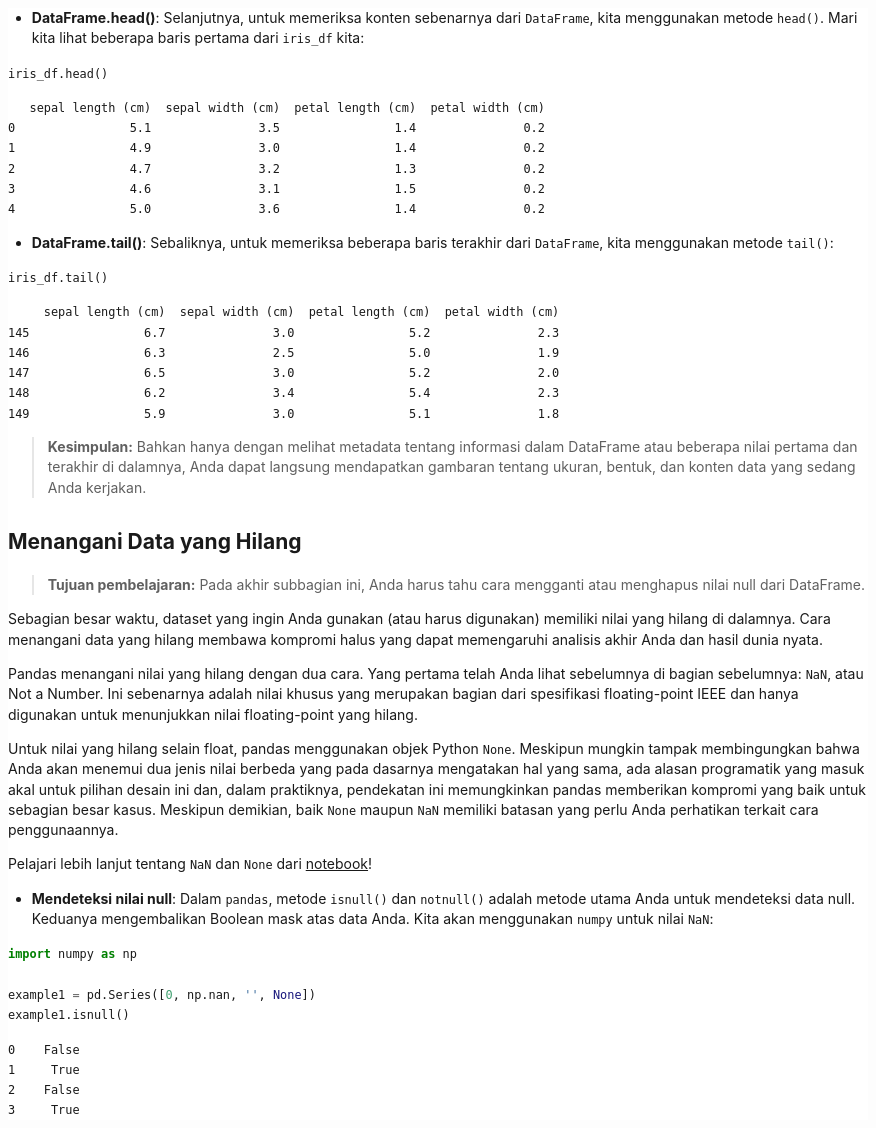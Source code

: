 - **DataFrame.head()**: Selanjutnya, untuk memeriksa konten sebenarnya dari `DataFrame`, kita menggunakan metode `head()`. Mari kita lihat beberapa baris pertama dari `iris_df` kita:
```python
iris_df.head()
```
```
   sepal length (cm)  sepal width (cm)  petal length (cm)  petal width (cm)
0                5.1               3.5                1.4               0.2
1                4.9               3.0                1.4               0.2
2                4.7               3.2                1.3               0.2
3                4.6               3.1                1.5               0.2
4                5.0               3.6                1.4               0.2
```
- **DataFrame.tail()**: Sebaliknya, untuk memeriksa beberapa baris terakhir dari `DataFrame`, kita menggunakan metode `tail()`:
```python
iris_df.tail()
```
```
     sepal length (cm)  sepal width (cm)  petal length (cm)  petal width (cm)
145                6.7               3.0                5.2               2.3
146                6.3               2.5                5.0               1.9
147                6.5               3.0                5.2               2.0
148                6.2               3.4                5.4               2.3
149                5.9               3.0                5.1               1.8
```
> **Kesimpulan:** Bahkan hanya dengan melihat metadata tentang informasi dalam DataFrame atau beberapa nilai pertama dan terakhir di dalamnya, Anda dapat langsung mendapatkan gambaran tentang ukuran, bentuk, dan konten data yang sedang Anda kerjakan.

## Menangani Data yang Hilang
> **Tujuan pembelajaran:** Pada akhir subbagian ini, Anda harus tahu cara mengganti atau menghapus nilai null dari DataFrame.

Sebagian besar waktu, dataset yang ingin Anda gunakan (atau harus digunakan) memiliki nilai yang hilang di dalamnya. Cara menangani data yang hilang membawa kompromi halus yang dapat memengaruhi analisis akhir Anda dan hasil dunia nyata.

Pandas menangani nilai yang hilang dengan dua cara. Yang pertama telah Anda lihat sebelumnya di bagian sebelumnya: `NaN`, atau Not a Number. Ini sebenarnya adalah nilai khusus yang merupakan bagian dari spesifikasi floating-point IEEE dan hanya digunakan untuk menunjukkan nilai floating-point yang hilang.

Untuk nilai yang hilang selain float, pandas menggunakan objek Python `None`. Meskipun mungkin tampak membingungkan bahwa Anda akan menemui dua jenis nilai berbeda yang pada dasarnya mengatakan hal yang sama, ada alasan programatik yang masuk akal untuk pilihan desain ini dan, dalam praktiknya, pendekatan ini memungkinkan pandas memberikan kompromi yang baik untuk sebagian besar kasus. Meskipun demikian, baik `None` maupun `NaN` memiliki batasan yang perlu Anda perhatikan terkait cara penggunaannya.

Pelajari lebih lanjut tentang `NaN` dan `None` dari [notebook](https://github.com/microsoft/Data-Science-For-Beginners/blob/main/4-Data-Science-Lifecycle/15-analyzing/notebook.ipynb)!

- **Mendeteksi nilai null**: Dalam `pandas`, metode `isnull()` dan `notnull()` adalah metode utama Anda untuk mendeteksi data null. Keduanya mengembalikan Boolean mask atas data Anda. Kita akan menggunakan `numpy` untuk nilai `NaN`:
```python
import numpy as np

example1 = pd.Series([0, np.nan, '', None])
example1.isnull()
```
```
0    False
1     True
2    False
3     True
```